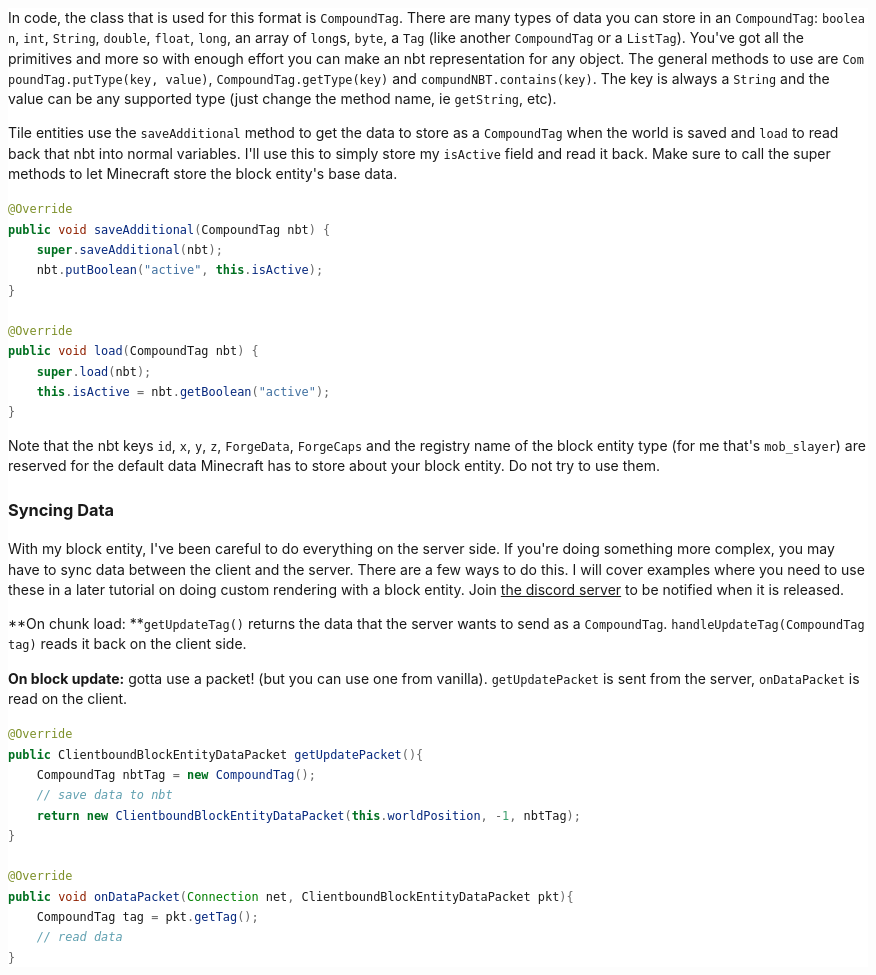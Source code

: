 In code, the class that is used for this format is `CompoundTag`. There are many types of data you can store in an `CompoundTag`: `boolean`, `int`, `String`, `double`, `float`, `long`, an array of `long`s, `byte`, a `Tag` (like another `CompoundTag` or a `ListTag`). You've got all the primitives and more so with enough effort you can make an nbt representation for any object. The general methods to use are `CompoundTag.putType(key, value)`, `CompoundTag.getType(key)` and `compundNBT.contains(key)`. The key is always a `String` and the value can be any supported type (just change the method name, ie `getString`, etc).

Tile entities use the `saveAdditional` method to get the data to store as a `CompoundTag` when the world is saved and `load` to read back that nbt into normal variables. I'll use this to simply store my `isActive` field and read it back. Make sure to call the super methods to let Minecraft store the block entity's base data. 

```java
@Override
public void saveAdditional(CompoundTag nbt) {
    super.saveAdditional(nbt);
    nbt.putBoolean("active", this.isActive);
}

@Override
public void load(CompoundTag nbt) {
    super.load(nbt);
    this.isActive = nbt.getBoolean("active");
}
```

Note that the nbt keys `id`, `x`, `y`, `z`, `ForgeData`, `ForgeCaps` and the registry name of the block entity type (for me that's `mob_slayer`) are reserved for the default data Minecraft has to store about your block entity. Do not try to use them. 

### Syncing Data

With my block entity, I've been careful to do everything on the server side. If you're doing something more complex, you may have to sync data between the client and the server. There are a few ways to do this. I will cover examples where you need to use these in a later tutorial on doing custom rendering with a block entity. Join [the discord server](/discord) to be notified when it is released. 

**On chunk load: **`getUpdateTag()` returns the data that the server wants to send as a `CompoundTag`. `handleUpdateTag(CompoundTag tag)` reads it back on the client side.

**On block update:** gotta use a packet! (but you can use one from vanilla). `getUpdatePacket` is sent from the server, `onDataPacket` is read on the client.

```java
@Override
public ClientboundBlockEntityDataPacket getUpdatePacket(){
    CompoundTag nbtTag = new CompoundTag();
    // save data to nbt 
    return new ClientboundBlockEntityDataPacket(this.worldPosition, -1, nbtTag);
}

@Override
public void onDataPacket(Connection net, ClientboundBlockEntityDataPacket pkt){
    CompoundTag tag = pkt.getTag();
    // read data
}
```

